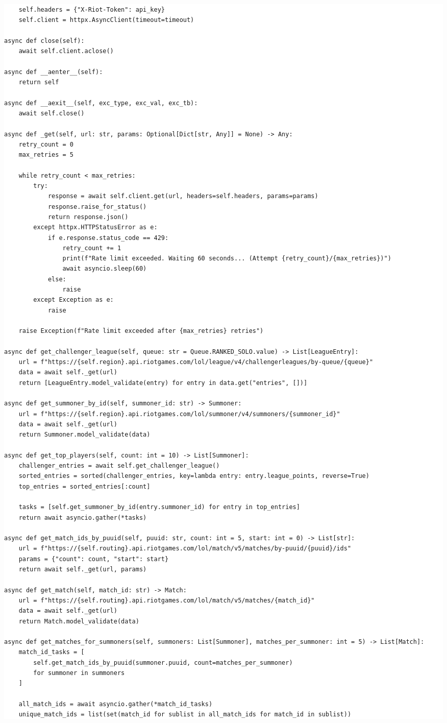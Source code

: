         self.headers = {"X-Riot-Token": api_key}
        self.client = httpx.AsyncClient(timeout=timeout)

    async def close(self):
        await self.client.aclose()

    async def __aenter__(self):
        return self

    async def __aexit__(self, exc_type, exc_val, exc_tb):
        await self.close()

    async def _get(self, url: str, params: Optional[Dict[str, Any]] = None) -> Any:
        retry_count = 0
        max_retries = 5

        while retry_count < max_retries:
            try:
                response = await self.client.get(url, headers=self.headers, params=params)
                response.raise_for_status()
                return response.json()
            except httpx.HTTPStatusError as e:
                if e.response.status_code == 429:
                    retry_count += 1
                    print(f"Rate limit exceeded. Waiting 60 seconds... (Attempt {retry_count}/{max_retries})")
                    await asyncio.sleep(60)
                else:
                    raise
            except Exception as e:
                raise

        raise Exception(f"Rate limit exceeded after {max_retries} retries")

    async def get_challenger_league(self, queue: str = Queue.RANKED_SOLO.value) -> List[LeagueEntry]:
        url = f"https://{self.region}.api.riotgames.com/lol/league/v4/challengerleagues/by-queue/{queue}"
        data = await self._get(url)
        return [LeagueEntry.model_validate(entry) for entry in data.get("entries", [])]

    async def get_summoner_by_id(self, summoner_id: str) -> Summoner:
        url = f"https://{self.region}.api.riotgames.com/lol/summoner/v4/summoners/{summoner_id}"
        data = await self._get(url)
        return Summoner.model_validate(data)

    async def get_top_players(self, count: int = 10) -> List[Summoner]:
        challenger_entries = await self.get_challenger_league()
        sorted_entries = sorted(challenger_entries, key=lambda entry: entry.league_points, reverse=True)
        top_entries = sorted_entries[:count]

        tasks = [self.get_summoner_by_id(entry.summoner_id) for entry in top_entries]
        return await asyncio.gather(*tasks)

    async def get_match_ids_by_puuid(self, puuid: str, count: int = 5, start: int = 0) -> List[str]:
        url = f"https://{self.routing}.api.riotgames.com/lol/match/v5/matches/by-puuid/{puuid}/ids"
        params = {"count": count, "start": start}
        return await self._get(url, params)

    async def get_match(self, match_id: str) -> Match:
        url = f"https://{self.routing}.api.riotgames.com/lol/match/v5/matches/{match_id}"
        data = await self._get(url)
        return Match.model_validate(data)

    async def get_matches_for_summoners(self, summoners: List[Summoner], matches_per_summoner: int = 5) -> List[Match]:
        match_id_tasks = [
            self.get_match_ids_by_puuid(summoner.puuid, count=matches_per_summoner)
            for summoner in summoners
        ]

        all_match_ids = await asyncio.gather(*match_id_tasks)
        unique_match_ids = list(set(match_id for sublist in all_match_ids for match_id in sublist))